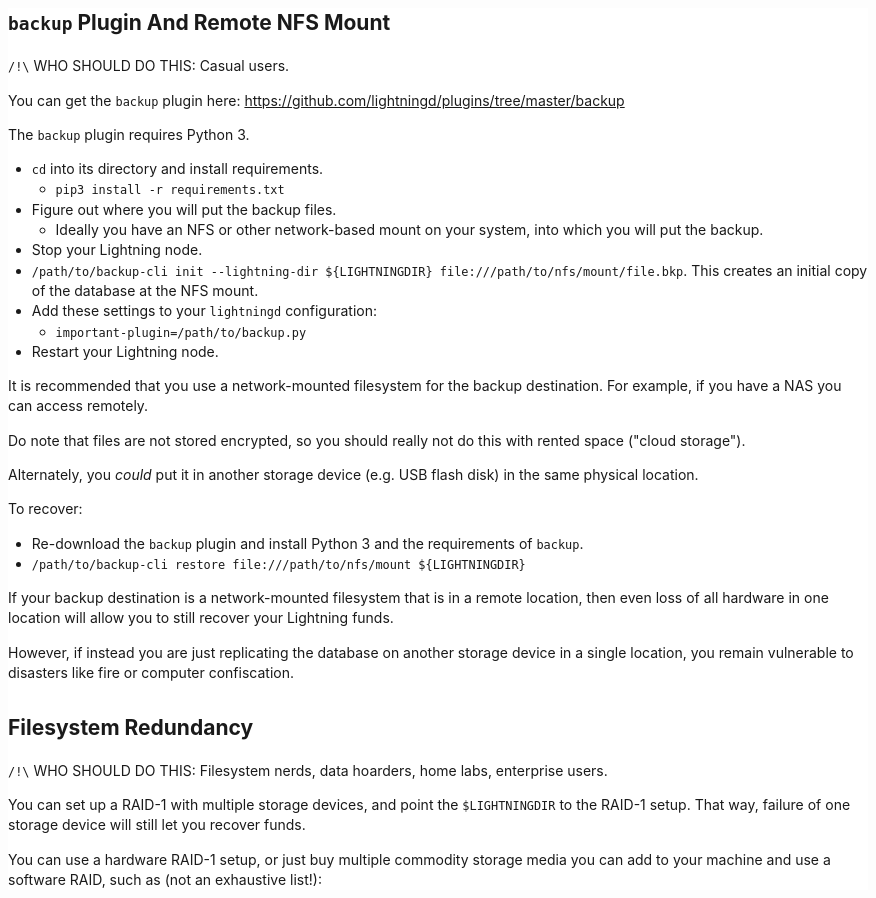 ## `backup` Plugin And Remote NFS Mount

`/!\` WHO SHOULD DO THIS: Casual users.

You can get the `backup` plugin here:
https://github.com/lightningd/plugins/tree/master/backup

The `backup` plugin requires Python 3.

* `cd` into its directory and install requirements.
  * `pip3 install -r requirements.txt`
* Figure out where you will put the backup files.
  * Ideally you have an NFS or other network-based mount on your system,
    into which you will put the backup.
* Stop your Lightning node.
* `/path/to/backup-cli init --lightning-dir ${LIGHTNINGDIR} file:///path/to/nfs/mount/file.bkp`.
  This creates an initial copy of the database at the NFS mount.
* Add these settings to your `lightningd` configuration:
  * `important-plugin=/path/to/backup.py`
* Restart your Lightning node.

It is recommended that you use a network-mounted filesystem for the backup
destination.
For example, if you have a NAS you can access remotely.

Do note that files are not stored encrypted, so you should really not do
this with rented space ("cloud storage").

Alternately, you *could* put it in another storage device (e.g. USB flash
disk) in the same physical location.

To recover:

* Re-download the `backup` plugin and install Python 3 and the
  requirements of `backup`.
* `/path/to/backup-cli restore file:///path/to/nfs/mount ${LIGHTNINGDIR}`

If your backup destination is a network-mounted filesystem that is in a
remote location, then even loss of all hardware in one location will allow
you to still recover your Lightning funds.

However, if instead you are just replicating the database on another
storage device in a single location, you remain vulnerable to disasters
like fire or computer confiscation.

## Filesystem Redundancy

`/!\` WHO SHOULD DO THIS: Filesystem nerds, data hoarders, home labs,
enterprise users.

You can set up a RAID-1 with multiple storage devices, and point the
`$LIGHTNINGDIR` to the RAID-1 setup.
That way, failure of one storage device will still let you recover
funds.

You can use a hardware RAID-1 setup, or just buy multiple commodity
storage media you can add to your machine and use a software RAID,
such as (not an exhaustive list!):
